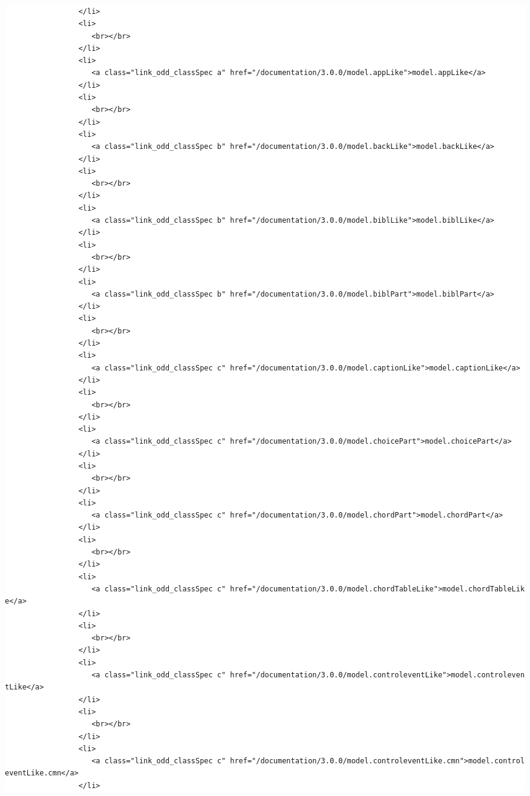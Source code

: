                      </li>
                     <li>
                        <br></br>
                     </li>
                     <li>
                        <a class="link_odd_classSpec a" href="/documentation/3.0.0/model.appLike">model.appLike</a>
                     </li>
                     <li>
                        <br></br>
                     </li>
                     <li>
                        <a class="link_odd_classSpec b" href="/documentation/3.0.0/model.backLike">model.backLike</a>
                     </li>
                     <li>
                        <br></br>
                     </li>
                     <li>
                        <a class="link_odd_classSpec b" href="/documentation/3.0.0/model.biblLike">model.biblLike</a>
                     </li>
                     <li>
                        <br></br>
                     </li>
                     <li>
                        <a class="link_odd_classSpec b" href="/documentation/3.0.0/model.biblPart">model.biblPart</a>
                     </li>
                     <li>
                        <br></br>
                     </li>
                     <li>
                        <a class="link_odd_classSpec c" href="/documentation/3.0.0/model.captionLike">model.captionLike</a>
                     </li>
                     <li>
                        <br></br>
                     </li>
                     <li>
                        <a class="link_odd_classSpec c" href="/documentation/3.0.0/model.choicePart">model.choicePart</a>
                     </li>
                     <li>
                        <br></br>
                     </li>
                     <li>
                        <a class="link_odd_classSpec c" href="/documentation/3.0.0/model.chordPart">model.chordPart</a>
                     </li>
                     <li>
                        <br></br>
                     </li>
                     <li>
                        <a class="link_odd_classSpec c" href="/documentation/3.0.0/model.chordTableLike">model.chordTableLike</a>
                     </li>
                     <li>
                        <br></br>
                     </li>
                     <li>
                        <a class="link_odd_classSpec c" href="/documentation/3.0.0/model.controleventLike">model.controleventLike</a>
                     </li>
                     <li>
                        <br></br>
                     </li>
                     <li>
                        <a class="link_odd_classSpec c" href="/documentation/3.0.0/model.controleventLike.cmn">model.controleventLike.cmn</a>
                     </li>